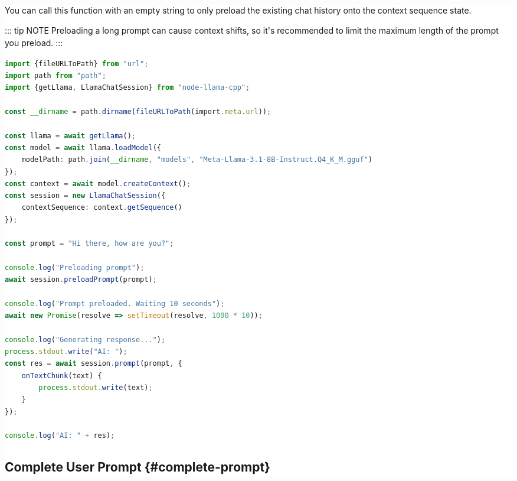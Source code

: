 You can call this function with an empty string
to only preload the existing chat history onto the context sequence state.

::: tip NOTE
Preloading a long prompt can cause context shifts,
so it's recommended to limit the maximum length of the prompt you preload.
:::

```typescript
import {fileURLToPath} from "url";
import path from "path";
import {getLlama, LlamaChatSession} from "node-llama-cpp";

const __dirname = path.dirname(fileURLToPath(import.meta.url));

const llama = await getLlama();
const model = await llama.loadModel({
    modelPath: path.join(__dirname, "models", "Meta-Llama-3.1-8B-Instruct.Q4_K_M.gguf")
});
const context = await model.createContext();
const session = new LlamaChatSession({
    contextSequence: context.getSequence()
});

const prompt = "Hi there, how are you?";

console.log("Preloading prompt");
await session.preloadPrompt(prompt);

console.log("Prompt preloaded. Waiting 10 seconds");
await new Promise(resolve => setTimeout(resolve, 1000 * 10));

console.log("Generating response...");
process.stdout.write("AI: ");
const res = await session.prompt(prompt, {
    onTextChunk(text) {
        process.stdout.write(text);
    }
});

console.log("AI: " + res);
```

## Complete User Prompt {#complete-prompt}

<script setup lang="ts">
import {withBase} from "vitepress";
import {ref} from "vue";
import {
    defaultDownloadElectronExampleAppLink,
    getElectronExampleAppDownloadLink
} from "../../.vitepress/components/HomePage/utils/getElectronExampleAppDownloadLink.js";
